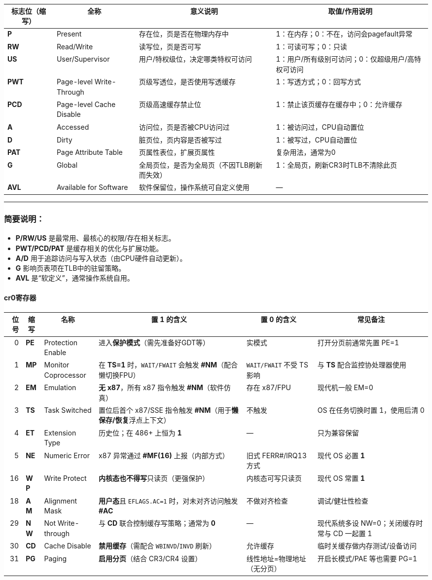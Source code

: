 


|标志位（缩写）|全称|意义说明|取值/作用说明|
|---|---|---|---|
|**P**|Present|存在位，页是否在物理内存中|1：在内存；0：不在，访问会pagefault异常|
|**RW**|Read/Write|读写位，页是否可写|1：可读可写；0：只读|
|**US**|User/Supervisor|用户/特权级位，决定哪类特权可访问|1：用户/所有级别可访问；0：仅超级用户/高特权可访问|
|**PWT**|Page-level Write-Through|页级写透位，是否使用写透缓存|1：写透方式；0：回写方式|
|**PCD**|Page-level Cache Disable|页级高速缓存禁止位|1：禁止该页缓存在缓存中；0：允许缓存|
|**A**|Accessed|访问位，页是否被CPU访问过|1：被访问过，CPU自动置位|
|**D**|Dirty|脏页位，页内容是否被写过|1：被写过，CPU自动置位|
|**PAT**|Page Attribute Table|页属性表位，扩展页属性|复杂用法，通常为0|
|**G**|Global|全局页位，是否为全局页（不因TLB刷新而失效）|1：全局页，刷新CR3时TLB不清除此页|
|**AVL**|Available for Software|软件保留位，操作系统可自定义使用|—|

---

### **简要说明：**

- **P/RW/US** 是最常用、最核心的权限/存在相关标志。
- **PWT/PCD/PAT** 是缓存相关的优化与扩展功能。
- **A/D** 用于追踪访问与写入状态（由CPU硬件自动更新）。
- **G** 影响页表项在TLB中的驻留策略。
- **AVL** 是“软定义”，通常操作系统自用。

#### cr0寄存器


|  位号 | 缩写     | 名称                  | 置 1 的含义                                         | 置 0 的含义               | 常见备注                         |
| --: | ------ | ------------------- | ----------------------------------------------- | --------------------- | ---------------------------- |
|   0 | **PE** | Protection Enable   | 进入**保护模式**（需先准备好GDT等）                           | 实模式                   | 打开分页前通常先置 PE=1               |
|   1 | **MP** | Monitor Coprocessor | 在 **TS=1** 时，`WAIT/FWAIT` 会触发 **#NM**（配合懒切换FPU） | `WAIT/FWAIT` 不受 TS 影响 | 与 **TS** 配合监控协处理器使用          |
|   2 | **EM** | Emulation           | **无 x87**，所有 x87 指令触发 **#NM**（软件仿真）             | 存在 x87/FPU            | 现代机一般 EM=0                   |
|   3 | **TS** | Task Switched       | 置位后首个 x87/SSE 指令触发 **#NM**（用于**懒保存/恢复**浮点上下文）   | 不触发                   | OS 在任务切换时置 1，使用后清 0          |
|   4 | **ET** | Extension Type      | 历史位；在 486+ 上恒为 **1**                            | —                     | 只为兼容保留                       |
|   5 | **NE** | Numeric Error       | x87 异常通过 **#MF(16)** 上报（内部方式）                   | 旧式 FERR#/IRQ13 方式     | 现代 OS 必置 **1**               |
|  16 | **WP** | Write Protect       | **内核态也不得写**只读页（更强保护）                            | 内核态可写只读页              | 现代 OS 常置 **1**               |
|  18 | **AM** | Alignment Mask      | **用户态**且 `EFLAGS.AC=1` 时，对未对齐访问触发 **#AC**       | 不做对齐检查                | 调试/健壮性检查                     |
|  29 | **NW** | Not Write-through   | 与 **CD** 联合控制缓存写策略；通常为 **0**                    | —                     | 现代系统多设 NW=0；关闭缓存时常与 CD 一起置 1 |
|  30 | **CD** | Cache Disable       | **禁用缓存**（需配合 `WBINVD`/`INVD` 刷新）                | 允许缓存                  | 临时关缓存做内存测试/设备访问              |
|  31 | **PG** | Paging              | **启用分页**（结合 CR3/CR4 设置）                         | 线性地址=物理地址（无分页）        | 开启长模式/PAE 等也需要 PG=1          |
